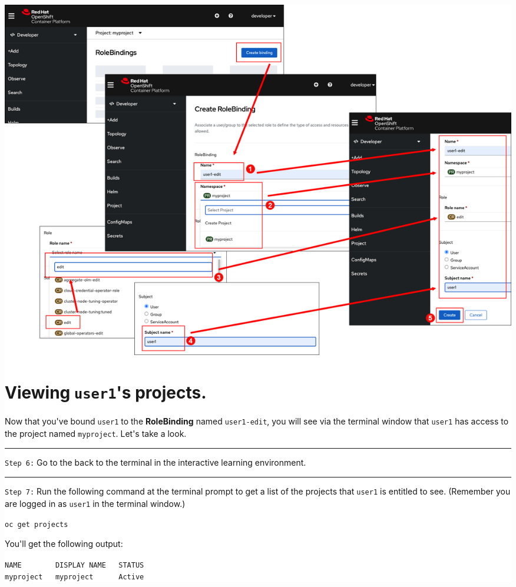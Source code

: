 ![Role Binding 2](../assets/rolebinding-02.png)

# Viewing `user1`'s projects.

Now that you've bound `user1` to the **RoleBinding** named `user1-edit`, you will see via the terminal window that `user1` has access to the project named `myproject`. Let's take a look.

----

`Step 6:` Go to the back to the terminal in the interactive learning environment.

----

`Step 7:` Run the following command at the terminal prompt to get a list of the projects that `user1` is entitled to see. (Remember you are logged in as `user1` in the terminal window.)

```
oc get projects
```
You'll get the following output:

```
NAME        DISPLAY NAME   STATUS
myproject   myproject      Active
```
